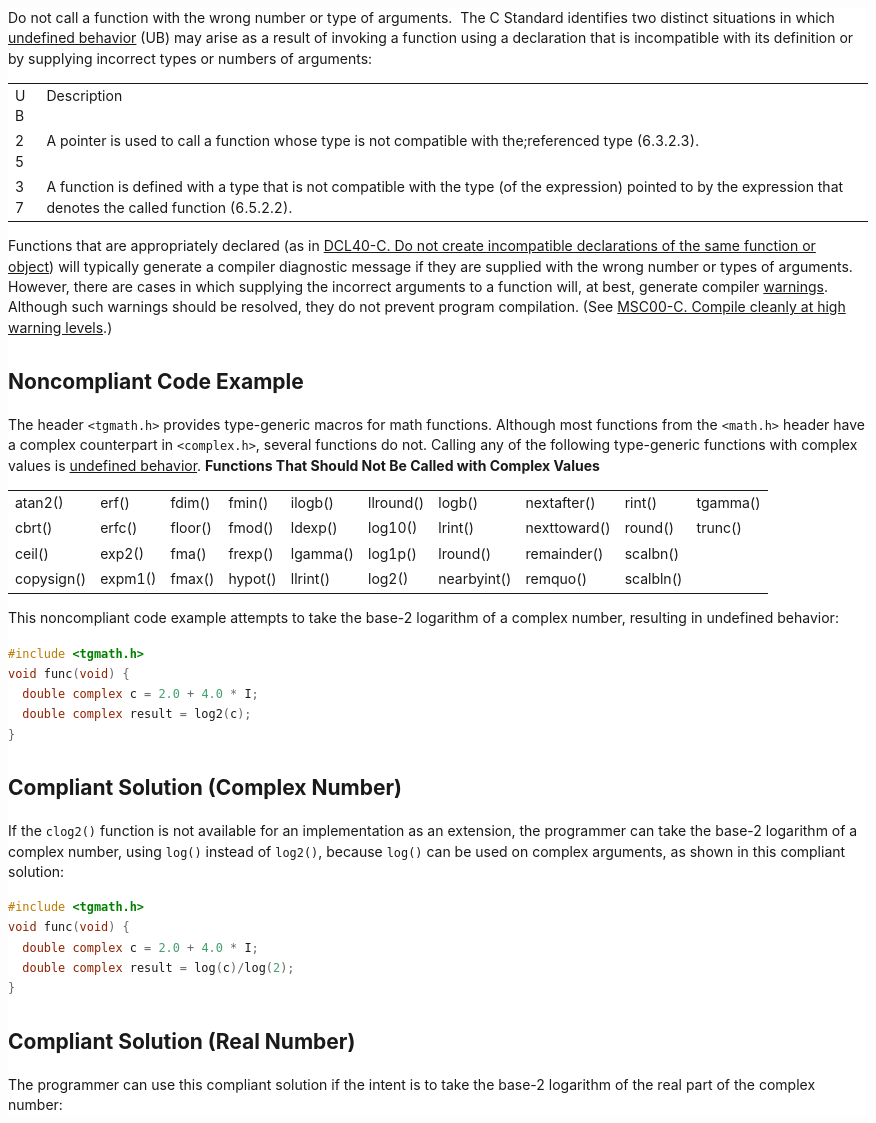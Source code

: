 Do not call a function with the wrong number or type of arguments. 
The C Standard identifies two distinct situations in which [undefined behavior](BB.-Definitions_87152273.html#BB.Definitions-undefinedbehavior) (UB) may arise as a result of invoking a function using a declaration that is incompatible with its definition or by supplying incorrect types or numbers of arguments:

|  |  |
| ----|----|
| UB | Description |
| 25 | A pointer is used to call a function whose type is not compatible with the;referenced type (6.3.2.3).  |
| 37 | A function is defined with a type that is not compatible with the type (of the expression) pointed to by the expression that denotes the called function (6.5.2.2).  |

Functions that are appropriately declared (as in [DCL40-C. Do not create incompatible declarations of the same function or object](DCL40-C_%20Do%20not%20create%20incompatible%20declarations%20of%20the%20same%20function%20or%20object)) will typically generate a compiler diagnostic message if they are supplied with the wrong number or types of arguments. However, there are cases in which supplying the incorrect arguments to a function will, at best, generate compiler [warnings](BB.-Definitions_87152273.html#BB.Definitions-warning). Although such warnings should be resolved, they do not prevent program compilation. (See [MSC00-C. Compile cleanly at high warning levels](MSC00-C_%20Compile%20cleanly%20at%20high%20warning%20levels).)
## Noncompliant Code Example
The header `<tgmath.h>` provides type-generic macros for math functions. Although most functions from the `<math.h>` header have a complex counterpart in `<complex.h>`, several functions do not. Calling any of the following type-generic functions with complex values is [undefined behavior](BB.-Definitions_87152273.html#BB.Definitions-undefinedbehavior).
**Functions That Should Not Be Called with Complex Values**

|  |  |  |  |  |  |  |  |  |  |
| ----|----|----|----|----|----|----|----|----|----|
| atan2() | erf() | fdim() | fmin() | ilogb() | llround() | logb() | nextafter() | rint() | tgamma() |
| cbrt() | erfc() | floor() | fmod() | ldexp() | log10() | lrint() | nexttoward() | round() | trunc() |
| ceil() | exp2() | fma() | frexp() | lgamma() | log1p() | lround() | remainder() | scalbn() |  |
| copysign() | expm1() | fmax() | hypot() | llrint() | log2() | nearbyint() | remquo() | scalbln() |  |

This noncompliant code example attempts to take the base-2 logarithm of a complex number, resulting in undefined behavior:
``` c
#include <tgmath.h>
void func(void) {
  double complex c = 2.0 + 4.0 * I;
  double complex result = log2(c);
}
```
## Compliant Solution (Complex Number)
If the `clog2()` function is not available for an implementation as an extension, the programmer can take the base-2 logarithm of a complex number, using `log()` instead of `log2()`, because `log()` can be used on complex arguments, as shown in this compliant solution:
``` c
#include <tgmath.h>
void func(void) {
  double complex c = 2.0 + 4.0 * I;
  double complex result = log(c)/log(2);
}
```
## Compliant Solution (Real Number)
The programmer can use this compliant solution if the intent is to take the base-2 logarithm of the real part of the complex number:
``` c
```